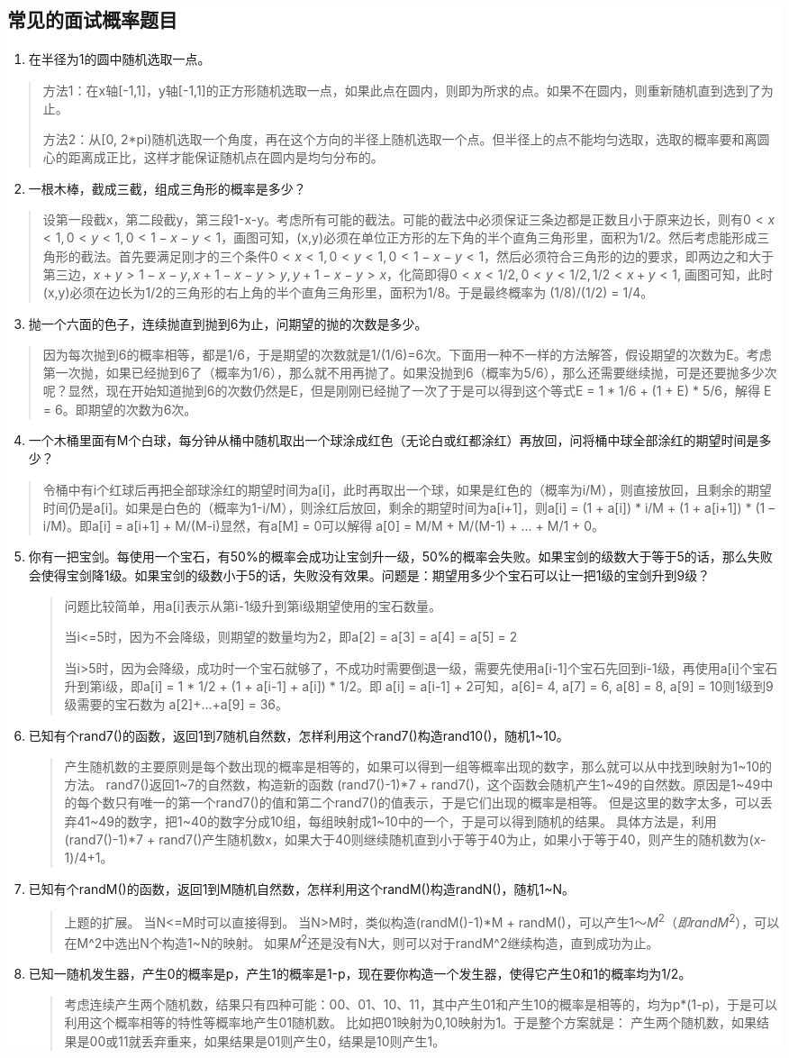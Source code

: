 ## 常见的面试概率题目

1. 在半径为1的圆中随机选取一点。

  > 方法1：在x轴[-1,1]，y轴[-1,1]的正方形随机选取一点，如果此点在圆内，则即为所求的点。如果不在圆内，则重新随机直到选到了为止。
  >
  > 方法2：从[0, 2*pi)随机选取一个角度，再在这个方向的半径上随机选取一个点。但半径上的点不能均匀选取，选取的概率要和离圆心的距离成正比，这样才能保证随机点在圆内是均匀分布的。

2.  一根木棒，截成三截，组成三角形的概率是多少？

> 设第一段截x，第二段截y，第三段1-x-y。考虑所有可能的截法。可能的截法中必须保证三条边都是正数且小于原来边长，则有$0<x<1, 0<y<1, 0<1-x-y<1$，画图可知，(x,y)必须在单位正方形的左下角的半个直角三角形里，面积为1/2。然后考虑能形成三角形的截法。首先要满足刚才的三个条件$0<x<1,0<y<1,0<1-x-y<1$，然后必须符合三角形的边的要求，即两边之和大于第三边，$x+y>1-x-y,x+1-x-y>y,y+1-x-y>x$，化简即得$0<x<1/2,0<y<1/2,1/2<x+y<1$, 画图可知，此时(x,y)必须在边长为1/2的三角形的右上角的半个直角三角形里，面积为1/8。于是最终概率为 (1/8)/(1/2) = 1/4。

3.  抛一个六面的色子，连续抛直到抛到6为止，问期望的抛的次数是多少。

> 因为每次抛到6的概率相等，都是1/6，于是期望的次数就是1/(1/6)=6次。下面用一种不一样的方法解答，假设期望的次数为E。考虑第一次抛，如果已经抛到6了（概率为1/6），那么就不用再抛了。如果没抛到6（概率为5/6），那么还需要继续抛，可是还要抛多少次呢？显然，现在开始知道抛到6的次数仍然是E，但是刚刚已经抛了一次了于是可以得到这个等式E = 1 * 1/6 + (1 + E) * 5/6，解得 E = 6。即期望的次数为6次。

4.  一个木桶里面有M个白球，每分钟从桶中随机取出一个球涂成红色（无论白或红都涂红）再放回，问将桶中球全部涂红的期望时间是多少？

   > 令桶中有i个红球后再把全部球涂红的期望时间为a[i]，此时再取出一个球，如果是红色的（概率为i/M），则直接放回，且剩余的期望时间仍是a[i]。如果是白色的（概率为1-i/M），则涂红后放回，剩余的期望时间为a[i+1]，则a[i] = (1 + a[i]) * i/M + (1 + a[i+1]) * (1 – i/M)。即a[i] = a[i+1] + M/(M-i)显然，有a[M] = 0可以解得 a[0] = M/M + M/(M-1) + … + M/1 + 0。

5. 你有一把宝剑。每使用一个宝石，有50%的概率会成功让宝剑升一级，50%的概率会失败。如果宝剑的级数大于等于5的话，那么失败会使得宝剑降1级。如果宝剑的级数小于5的话，失败没有效果。问题是：期望用多少个宝石可以让一把1级的宝剑升到9级？

   > 问题比较简单，用a[i]表示从第i-1级升到第i级期望使用的宝石数量。
   >
   > 当i<=5时，因为不会降级，则期望的数量均为2，即a[2] = a[3] = a[4] = a[5] = 2
   >
   > 当i>5时，因为会降级，成功时一个宝石就够了，不成功时需要倒退一级，需要先使用a[i-1]个宝石先回到i-1级，再使用a[i]个宝石升到第i级，即a[i] = 1 * 1/2 + (1 + a[i-1] + a[i]) * 1/2。即 a[i] = a[i-1] + 2可知，a[6]= 4, a[7] = 6, a[8] = 8, a[9] = 10则1级到9级需要的宝石数为 a[2]+…+a[9] = 36。

6. 已知有个rand7()的函数，返回1到7随机自然数，怎样利用这个rand7()构造rand10()，随机1~10。

   > 产生随机数的主要原则是每个数出现的概率是相等的，如果可以得到一组等概率出现的数字，那么就可以从中找到映射为1~10的方法。
   > rand7()返回1~7的自然数，构造新的函数 (rand7()-1)*7 + rand7()，这个函数会随机产生1~49的自然数。原因是1~49中的每个数只有唯一的第一个rand7()的值和第二个rand7()的值表示，于是它们出现的概率是相等。
   > 但是这里的数字太多，可以丢弃41~49的数字，把1~40的数字分成10组，每组映射成1~10中的一个，于是可以得到随机的结果。
   > 具体方法是，利用(rand7()-1)*7 + rand7()产生随机数x，如果大于40则继续随机直到小于等于40为止，如果小于等于40，则产生的随机数为(x-1)/4+1。

7. 已知有个randM()的函数，返回1到M随机自然数，怎样利用这个randM()构造randN()，随机1~N。

   > 上题的扩展。
   > 当N<=M时可以直接得到。
   > 当N>M时，类似构造(randM()-1)*M + randM()，可以产生$1～M^2（即randM^2）$，可以在M^2中选出N个构造1~N的映射。
   > 如果$M^2$还是没有N大，则可以对于randM^2继续构造，直到成功为止。

8. 已知一随机发生器，产生0的概率是p，产生1的概率是1-p，现在要你构造一个发生器，使得它产生0和1的概率均为1/2。

   > 考虑连续产生两个随机数，结果只有四种可能：00、01、10、11，其中产生01和产生10的概率是相等的，均为p*(1-p)，于是可以利用这个概率相等的特性等概率地产生01随机数。
   > 比如把01映射为0,10映射为1。于是整个方案就是：
   > 产生两个随机数，如果结果是00或11就丢弃重来，如果结果是01则产生0，结果是10则产生1。

